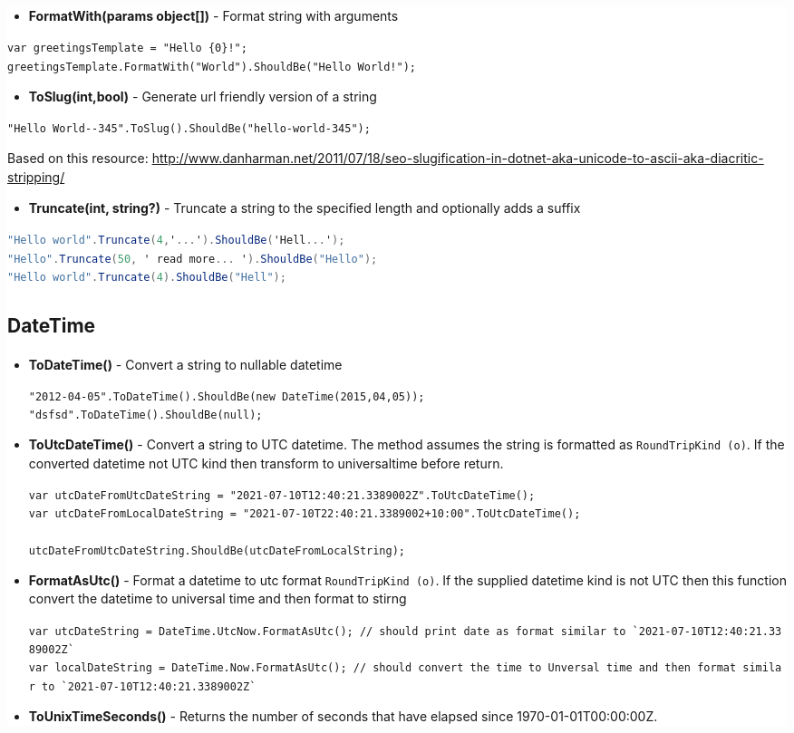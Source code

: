 - **FormatWith(params object[])** - Format string with arguments

```c-sharp
var greetingsTemplate = "Hello {0}!";
greetingsTemplate.FormatWith("World").ShouldBe("Hello World!");
```

- **ToSlug(int,bool)** - Generate url friendly version of a string

```c-sharp
"Hello World--345".ToSlug().ShouldBe("hello-world-345");
```

Based on this resource: http://www.danharman.net/2011/07/18/seo-slugification-in-dotnet-aka-unicode-to-ascii-aka-diacritic-stripping/

- **Truncate(int, string?)** - Truncate a string to the specified length and optionally adds a suffix

```csharp
"Hello world".Truncate(4,'...').ShouldBe('Hell...');
"Hello".Truncate(50, ' read more... ').ShouldBe("Hello");
"Hello world".Truncate(4).ShouldBe("Hell");
```

## DateTime

- **ToDateTime()** - Convert a string to nullable datetime

  ```c-sharp
  "2012-04-05".ToDateTime().ShouldBe(new DateTime(2015,04,05));
  "dsfsd".ToDateTime().ShouldBe(null);
  ```

- **ToUtcDateTime()** - Convert a string to UTC datetime. The method assumes the string is formatted as `RoundTripKind (o)`. If the converted datetime not UTC kind then transform to universaltime before return.

  ```c-sharp
  var utcDateFromUtcDateString = "2021-07-10T12:40:21.3389002Z".ToUtcDateTime();
  var utcDateFromLocalDateString = "2021-07-10T22:40:21.3389002+10:00".ToUtcDateTime();

  utcDateFromUtcDateString.ShouldBe(utcDateFromLocalString);

  ```

- **FormatAsUtc()** - Format a datetime to utc format `RoundTripKind (o)`. If the supplied datetime kind is not UTC then this function convert the datetime to universal time and then format to stirng

  ```
  var utcDateString = DateTime.UtcNow.FormatAsUtc(); // should print date as format similar to `2021-07-10T12:40:21.3389002Z`
  var localDateString = DateTime.Now.FormatAsUtc(); // should convert the time to Unversal time and then format similar to `2021-07-10T12:40:21.3389002Z`
  ```

- **ToUnixTimeSeconds()** - Returns the number of seconds that have elapsed since 1970-01-01T00:00:00Z.
